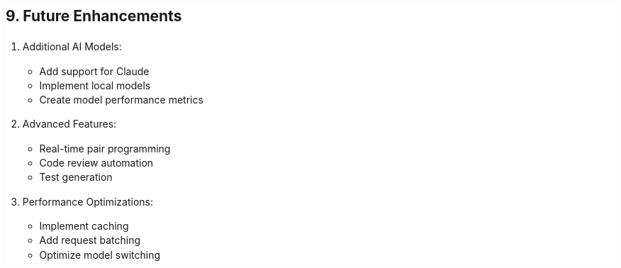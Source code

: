 ## 9. Future Enhancements

1. Additional AI Models:
   - Add support for Claude
   - Implement local models
   - Create model performance metrics

2. Advanced Features:
   - Real-time pair programming
   - Code review automation
   - Test generation

3. Performance Optimizations:
   - Implement caching
   - Add request batching
   - Optimize model switching